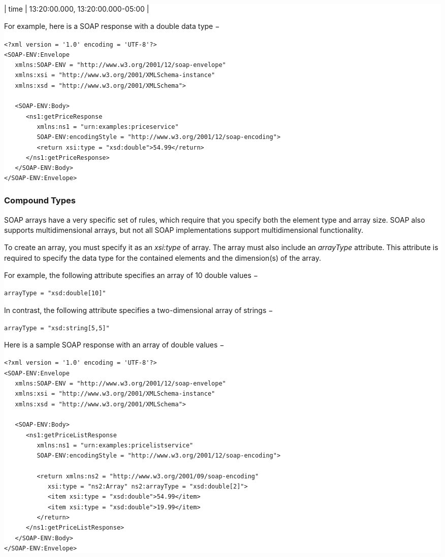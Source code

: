 | time                                | 13:20:00.000, 13:20:00.000-05:00           |

For example, here is a SOAP response with a double data type −

```
<?xml version = '1.0' encoding = 'UTF-8'?>
<SOAP-ENV:Envelope 
   xmlns:SOAP-ENV = "http://www.w3.org/2001/12/soap-envelope"
   xmlns:xsi = "http://www.w3.org/2001/XMLSchema-instance" 
   xmlns:xsd = "http://www.w3.org/2001/XMLSchema">
   
   <SOAP-ENV:Body>
      <ns1:getPriceResponse 
         xmlns:ns1 = "urn:examples:priceservice"  
         SOAP-ENV:encodingStyle = "http://www.w3.org/2001/12/soap-encoding">
         <return xsi:type = "xsd:double">54.99</return>
      </ns1:getPriceResponse>
   </SOAP-ENV:Body>
</SOAP-ENV:Envelope>
```

### Compound Types

SOAP arrays have a very specific set of rules, which require that you specify both the element type and array size. SOAP also supports multidimensional arrays, but not all SOAP implementations support multidimensional functionality.

To create an array, you must specify it as an _xsi:type_ of array. The array must also include an _arrayType_ attribute. This attribute is required to specify the data type for the contained elements and the dimension(s) of the array.

For example, the following attribute specifies an array of 10 double values −

```
arrayType = "xsd:double[10]"
```

In contrast, the following attribute specifies a two-dimensional array of strings −

```
arrayType = "xsd:string[5,5]"
```

Here is a sample SOAP response with an array of double values −

```
<?xml version = '1.0' encoding = 'UTF-8'?>
<SOAP-ENV:Envelope
   xmlns:SOAP-ENV = "http://www.w3.org/2001/12/soap-envelope" 
   xmlns:xsi = "http://www.w3.org/2001/XMLSchema-instance" 
   xmlns:xsd = "http://www.w3.org/2001/XMLSchema">

   <SOAP-ENV:Body>
      <ns1:getPriceListResponse 
         xmlns:ns1 = "urn:examples:pricelistservice"  
         SOAP-ENV:encodingStyle = "http://www.w3.org/2001/12/soap-encoding">

         <return xmlns:ns2 = "http://www.w3.org/2001/09/soap-encoding"  
            xsi:type = "ns2:Array" ns2:arrayType = "xsd:double[2]">
            <item xsi:type = "xsd:double">54.99</item>
            <item xsi:type = "xsd:double">19.99</item>
         </return>
      </ns1:getPriceListResponse>
   </SOAP-ENV:Body>
</SOAP-ENV:Envelope>
```
